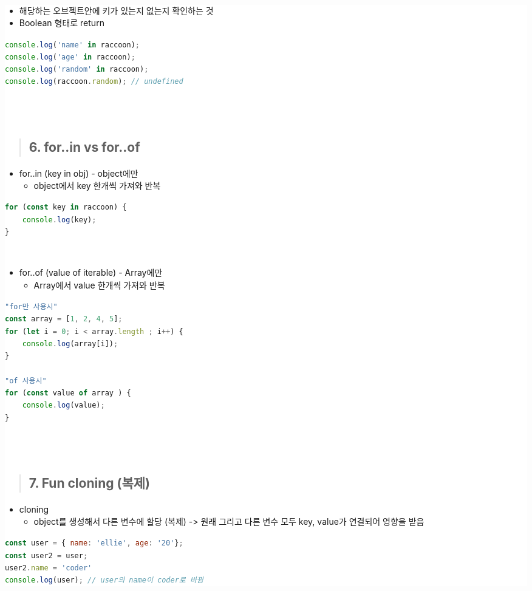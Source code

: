 - 해당하는 오브젝트안에 키가 있는지 없는지 확인하는 것
- Boolean 형태로 return

``` js
console.log('name' in raccoon);
console.log('age' in raccoon);
console.log('random' in raccoon);
console.log(raccoon.random); // undefined
```

<br>
<br>


>## 6. for..in vs for..of

- for..in (key in obj) - object에만
  - object에서 key 한개씩 가져와 반복

``` js
for (const key in raccoon) {
    console.log(key);
}
```

<br>

- for..of (value of iterable) - Array에만
  - Array에서 value 한개씩 가져와 반복

``` js
"for만 사용시"
const array = [1, 2, 4, 5];
for (let i = 0; i < array.length ; i++) {
    console.log(array[i]);
}

"of 사용시"
for (const value of array ) {
    console.log(value);
}

```

<br>
<br>


>## 7. Fun cloning (복제)

- cloning
  - object를 생성해서 다른 변수에 할당 (복제) -> 원래 그리고 다른 변수 모두 key, value가 연결되어 영향을 받음

``` js
const user = { name: 'ellie', age: '20'};
const user2 = user;
user2.name = 'coder'
console.log(user); // user의 name이 coder로 바뀜
```
